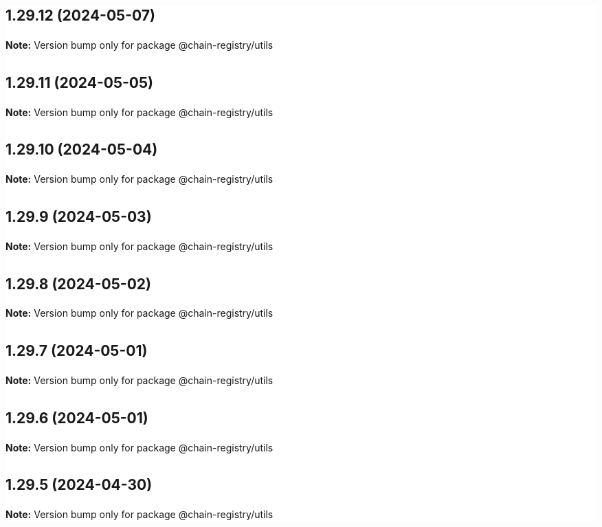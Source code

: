 



## 1.29.12 (2024-05-07)

**Note:** Version bump only for package @chain-registry/utils





## 1.29.11 (2024-05-05)

**Note:** Version bump only for package @chain-registry/utils





## 1.29.10 (2024-05-04)

**Note:** Version bump only for package @chain-registry/utils





## 1.29.9 (2024-05-03)

**Note:** Version bump only for package @chain-registry/utils





## 1.29.8 (2024-05-02)

**Note:** Version bump only for package @chain-registry/utils





## 1.29.7 (2024-05-01)

**Note:** Version bump only for package @chain-registry/utils





## 1.29.6 (2024-05-01)

**Note:** Version bump only for package @chain-registry/utils





## 1.29.5 (2024-04-30)

**Note:** Version bump only for package @chain-registry/utils

